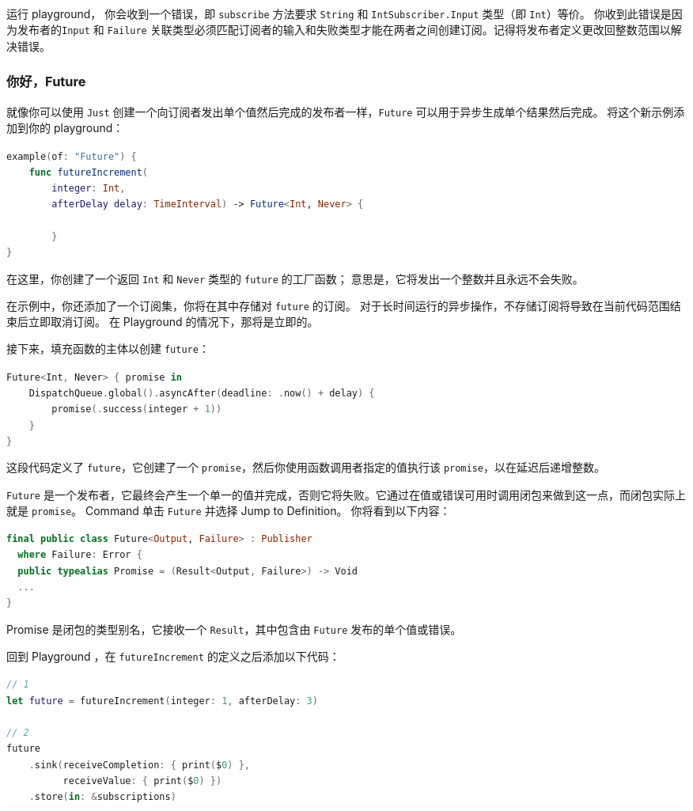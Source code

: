 运行 playground， 你会收到一个错误，即 `subscribe` 方法要求 `String` 和 `IntSubscriber.Input` 类型（即 `Int`）等价。 你收到此错误是因为发布者的`Input` 和 `Failure` 关联类型必须匹配订阅者的输入和失败类型才能在两者之间创建订阅。记得将发布者定义更改回整数范围以解决错误。



### 你好，Future

就像你可以使用 `Just` 创建一个向订阅者发出单个值然后完成的发布者一样，`Future` 可以用于异步生成单个结果然后完成。 将这个新示例添加到你的 playground：

```swift
example(of: "Future") {
    func futureIncrement(
        integer: Int,
        afterDelay delay: TimeInterval) -> Future<Int, Never> {
            
        }
}
```

在这里，你创建了一个返回 `Int` 和 `Never` 类型的 `future` 的工厂函数； 意思是，它将发出一个整数并且永远不会失败。

在示例中，你还添加了一个订阅集，你将在其中存储对 `future` 的订阅。 对于长时间运行的异步操作，不存储订阅将导致在当前代码范围结束后立即取消订阅。 在 Playground 的情况下，那将是立即的。

接下来，填充函数的主体以创建 `future`：

```swift
Future<Int, Never> { promise in
    DispatchQueue.global().asyncAfter(deadline: .now() + delay) {
        promise(.success(integer + 1))
    }
}
```

这段代码定义了 `future`，它创建了一个 `promise`，然后你使用函数调用者指定的值执行该 `promise`，以在延迟后递增整数。

`Future` 是一个发布者，它最终会产生一个单一的值并完成，否则它将失败。它通过在值或错误可用时调用闭包来做到这一点，而闭包实际上就是 `promise`。  Command 单击 `Future` 并选择 Jump to Definition。 你将看到以下内容：

```swift
final public class Future<Output, Failure> : Publisher
  where Failure: Error {
  public typealias Promise = (Result<Output, Failure>) -> Void
  ...
}
```

Promise 是闭包的类型别名，它接收一个 `Result`，其中包含由 `Future` 发布的单个值或错误。

回到 Playground ，在 `futureIncrement` 的定义之后添加以下代码：

```swift
// 1
let future = futureIncrement(integer: 1, afterDelay: 3)

// 2
future
    .sink(receiveCompletion: { print($0) },
          receiveValue: { print($0) })
    .store(in: &subscriptions)
```

